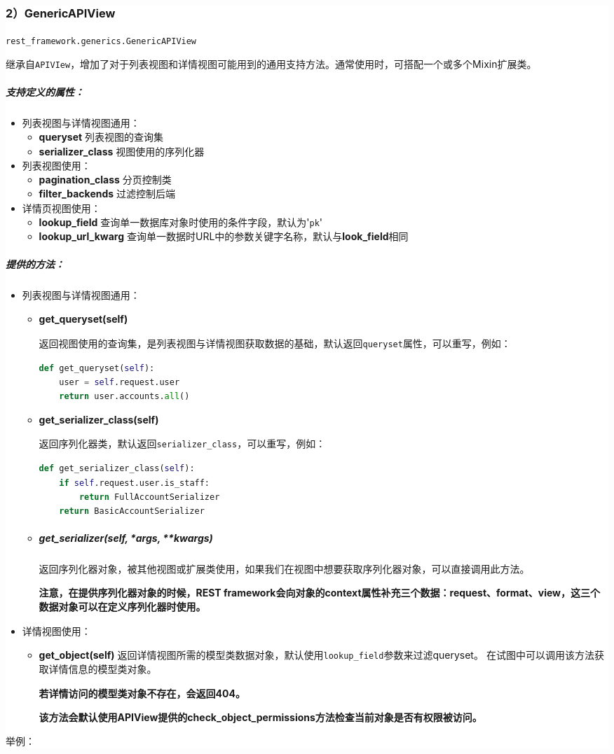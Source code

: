 ### 2）GenericAPIView

`rest_framework.generics.GenericAPIView`

继承自`APIVIew`，增加了对于列表视图和详情视图可能用到的通用支持方法。通常使用时，可搭配一个或多个Mixin扩展类。

##### 支持定义的属性：

- 列表视图与详情视图通用：
  - **queryset** 列表视图的查询集
  - **serializer_class** 视图使用的序列化器
- 列表视图使用：
  - **pagination_class** 分页控制类
  - **filter_backends** 过滤控制后端
- 详情页视图使用：
  - **lookup_field** 查询单一数据库对象时使用的条件字段，默认为'`pk`'
  - **lookup_url_kwarg** 查询单一数据时URL中的参数关键字名称，默认与**look_field**相同

##### 提供的方法：

- 列表视图与详情视图通用：

  - **get_queryset(self)**

    返回视图使用的查询集，是列表视图与详情视图获取数据的基础，默认返回`queryset`属性，可以重写，例如：

    ```python
    def get_queryset(self):
        user = self.request.user
        return user.accounts.all()
    ```

  - **get_serializer_class(self)**

    返回序列化器类，默认返回`serializer_class`，可以重写，例如：

    ```python
    def get_serializer_class(self):
        if self.request.user.is_staff:
            return FullAccountSerializer
        return BasicAccountSerializer
    ```

  - ##### get_serializer(self, *args, \**kwargs)

    返回序列化器对象，被其他视图或扩展类使用，如果我们在视图中想要获取序列化器对象，可以直接调用此方法。

    **注意，在提供序列化器对象的时候，REST framework会向对象的context属性补充三个数据：request、format、view，这三个数据对象可以在定义序列化器时使用。**

- 详情视图使用：

  - **get_object(self)** 返回详情视图所需的模型类数据对象，默认使用`lookup_field`参数来过滤queryset。 在试图中可以调用该方法获取详情信息的模型类对象。

    **若详情访问的模型类对象不存在，会返回404。**

    **该方法会默认使用APIView提供的check_object_permissions方法检查当前对象是否有权限被访问。**

举例：
